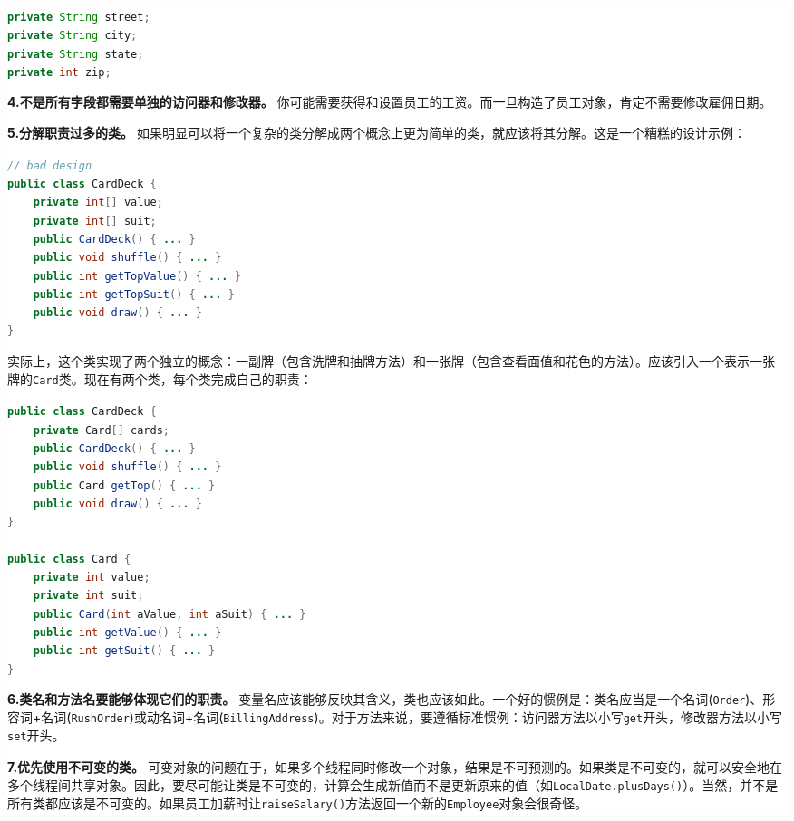 ```java
private String street;
private String city;
private String state;
private int zip;
```

**4.不是所有字段都需要单独的访问器和修改器。** 你可能需要获得和设置员工的工资。而一旦构造了员工对象，肯定不需要修改雇佣日期。

**5.分解职责过多的类。** 如果明显可以将一个复杂的类分解成两个概念上更为简单的类，就应该将其分解。这是一个糟糕的设计示例：

```java
// bad design
public class CardDeck {
    private int[] value;
    private int[] suit;
    public CardDeck() { ... }
    public void shuffle() { ... }
    public int getTopValue() { ... }
    public int getTopSuit() { ... }
    public void draw() { ... }
}
```

实际上，这个类实现了两个独立的概念：一副牌（包含洗牌和抽牌方法）和一张牌（包含查看面值和花色的方法）。应该引入一个表示一张牌的`Card`类。现在有两个类，每个类完成自己的职责：

```java
public class CardDeck {
    private Card[] cards;
    public CardDeck() { ... }
    public void shuffle() { ... }
    public Card getTop() { ... }
    public void draw() { ... }
}

public class Card {
    private int value;
    private int suit;
    public Card(int aValue, int aSuit) { ... }
    public int getValue() { ... }
    public int getSuit() { ... }
}
```

**6.类名和方法名要能够体现它们的职责。** 变量名应该能够反映其含义，类也应该如此。一个好的惯例是：类名应当是一个名词(`Order`)、形容词+名词(`RushOrder`)或动名词+名词(`BillingAddress`)。对于方法来说，要遵循标准惯例：访问器方法以小写`get`开头，修改器方法以小写`set`开头。

**7.优先使用不可变的类。** 可变对象的问题在于，如果多个线程同时修改一个对象，结果是不可预测的。如果类是不可变的，就可以安全地在多个线程间共享对象。因此，要尽可能让类是不可变的，计算会生成新值而不是更新原来的值（如`LocalDate.plusDays()`）。当然，并不是所有类都应该是不可变的。如果员工加薪时让`raiseSalary()`方法返回一个新的`Employee`对象会很奇怪。
